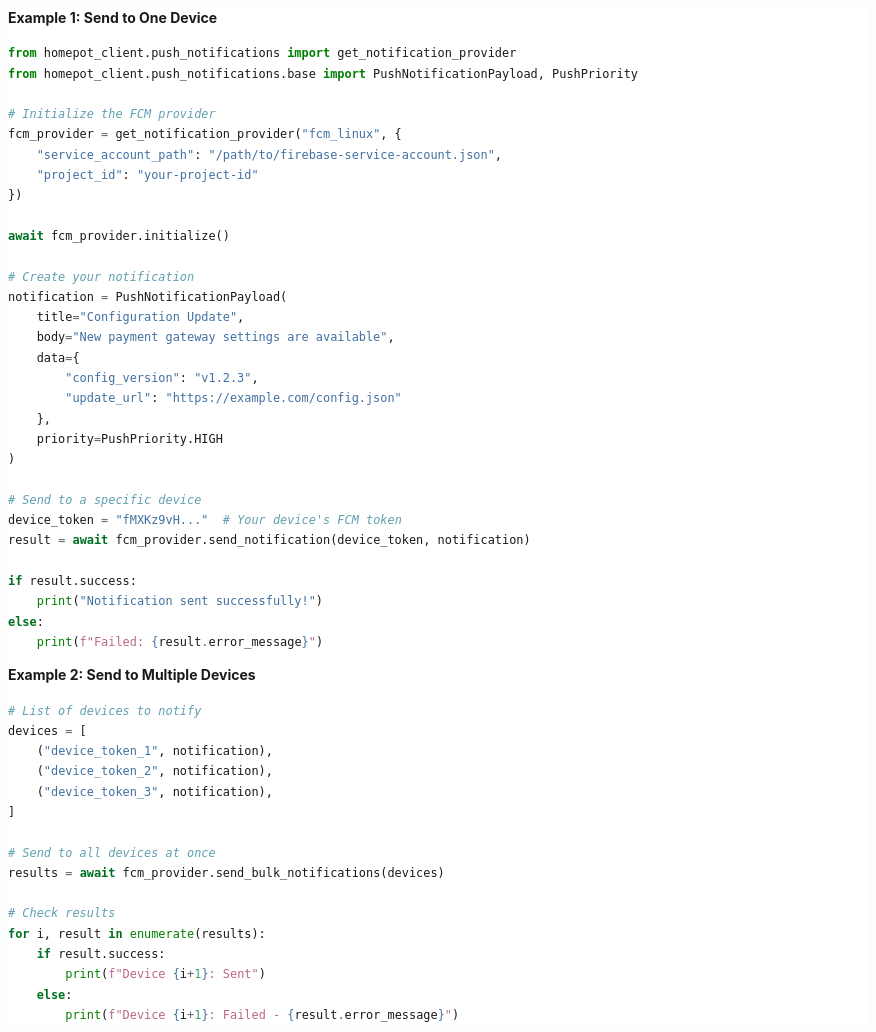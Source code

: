 **Example 1: Send to One Device**

```python
from homepot_client.push_notifications import get_notification_provider
from homepot_client.push_notifications.base import PushNotificationPayload, PushPriority

# Initialize the FCM provider
fcm_provider = get_notification_provider("fcm_linux", {
    "service_account_path": "/path/to/firebase-service-account.json",
    "project_id": "your-project-id"
})

await fcm_provider.initialize()

# Create your notification
notification = PushNotificationPayload(
    title="Configuration Update",
    body="New payment gateway settings are available",
    data={
        "config_version": "v1.2.3",
        "update_url": "https://example.com/config.json"
    },
    priority=PushPriority.HIGH
)

# Send to a specific device
device_token = "fMXKz9vH..."  # Your device's FCM token
result = await fcm_provider.send_notification(device_token, notification)

if result.success:
    print("Notification sent successfully!")
else:
    print(f"Failed: {result.error_message}")
```

**Example 2: Send to Multiple Devices**

```python
# List of devices to notify
devices = [
    ("device_token_1", notification),
    ("device_token_2", notification),
    ("device_token_3", notification),
]

# Send to all devices at once
results = await fcm_provider.send_bulk_notifications(devices)

# Check results
for i, result in enumerate(results):
    if result.success:
        print(f"Device {i+1}: Sent")
    else:
        print(f"Device {i+1}: Failed - {result.error_message}")
```
